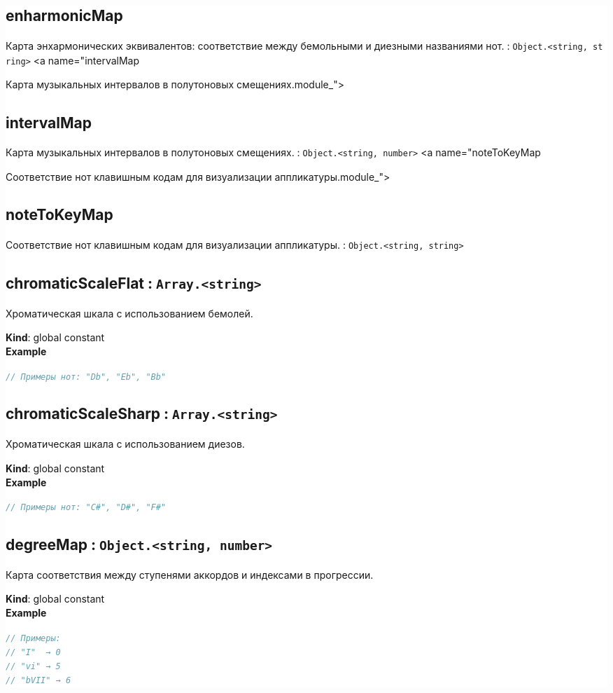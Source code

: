 ## enharmonicMap

Карта энхармонических эквивалентов:
соответствие между бемольными и диезными названиями нот. : <code>Object.&lt;string, string&gt;</code>
<a name="intervalMap

Карта музыкальных интервалов в полутоновых смещениях.module_"></a>

## intervalMap

Карта музыкальных интервалов в полутоновых смещениях. : <code>Object.&lt;string, number&gt;</code>
<a name="noteToKeyMap

Соответствие нот клавишным кодам для визуализации аппликатуры.module_"></a>

## noteToKeyMap

Соответствие нот клавишным кодам для визуализации аппликатуры. : <code>Object.&lt;string, string&gt;</code>
<a name="chromaticScaleFlat"></a>

## chromaticScaleFlat : <code>Array.&lt;string&gt;</code>
Хроматическая шкала с использованием бемолей.

**Kind**: global constant  
**Example**  
```js
// Примеры нот: "Db", "Eb", "Bb"
```
<a name="chromaticScaleSharp"></a>

## chromaticScaleSharp : <code>Array.&lt;string&gt;</code>
Хроматическая шкала с использованием диезов.

**Kind**: global constant  
**Example**  
```js
// Примеры нот: "C#", "D#", "F#"
```
<a name="degreeMap"></a>

## degreeMap : <code>Object.&lt;string, number&gt;</code>
Карта соответствия между ступенями аккордов и индексами в прогрессии.

**Kind**: global constant  
**Example**  
```js
// Примеры:
// "I"  → 0
// "vi" → 5
// "bVII" → 6
```
<a name="chromaticSharp"></a>

